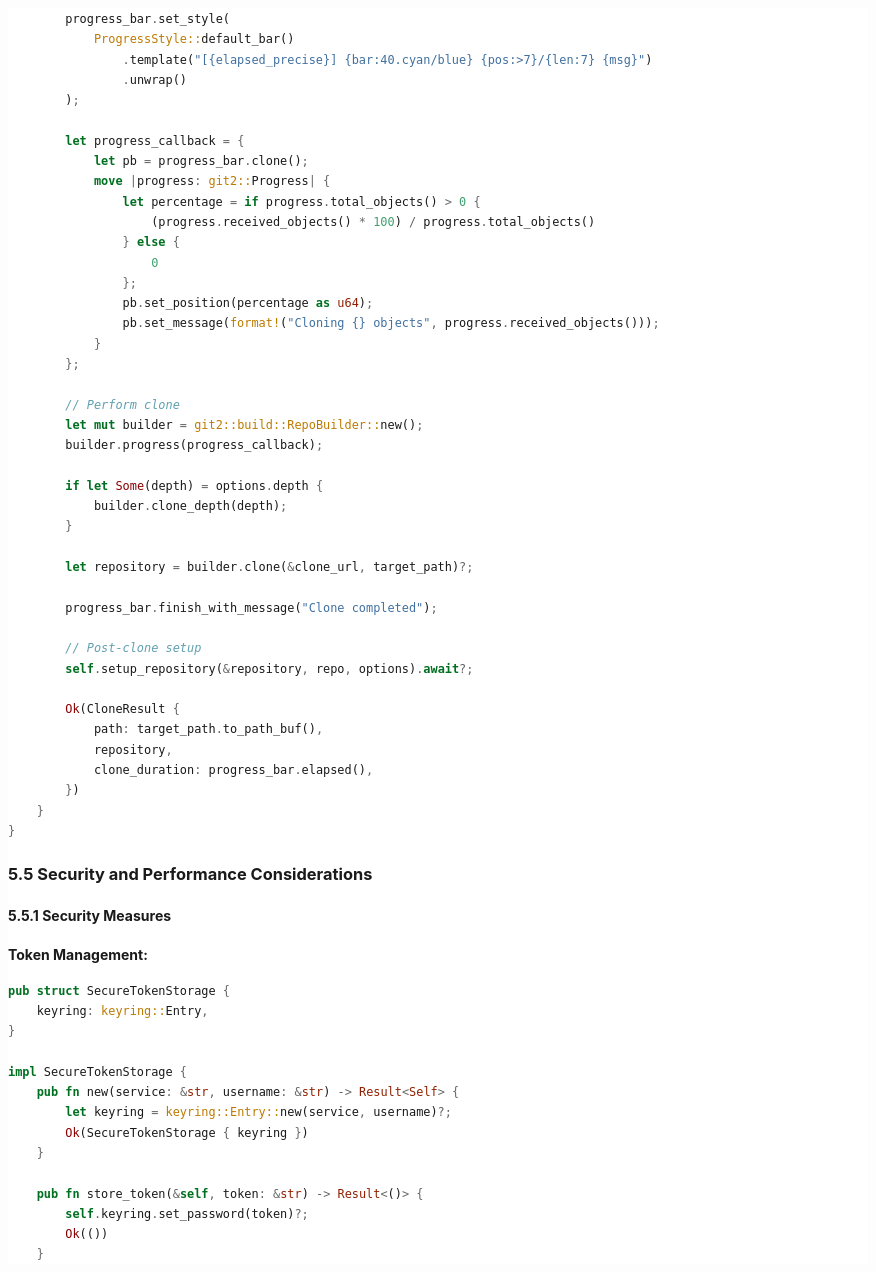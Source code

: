 ```rust
        progress_bar.set_style(
            ProgressStyle::default_bar()
                .template("[{elapsed_precise}] {bar:40.cyan/blue} {pos:>7}/{len:7} {msg}")
                .unwrap()
        );
        
        let progress_callback = {
            let pb = progress_bar.clone();
            move |progress: git2::Progress| {
                let percentage = if progress.total_objects() > 0 {
                    (progress.received_objects() * 100) / progress.total_objects()
                } else {
                    0
                };
                pb.set_position(percentage as u64);
                pb.set_message(format!("Cloning {} objects", progress.received_objects()));
            }
        };
        
        // Perform clone
        let mut builder = git2::build::RepoBuilder::new();
        builder.progress(progress_callback);
        
        if let Some(depth) = options.depth {
            builder.clone_depth(depth);
        }
        
        let repository = builder.clone(&clone_url, target_path)?;
        
        progress_bar.finish_with_message("Clone completed");
        
        // Post-clone setup
        self.setup_repository(&repository, repo, options).await?;
        
        Ok(CloneResult {
            path: target_path.to_path_buf(),
            repository,
            clone_duration: progress_bar.elapsed(),
        })
    }
}
```

### 5.5 Security and Performance Considerations

#### 5.5.1 Security Measures

**Token Management:**
```rust
pub struct SecureTokenStorage {
    keyring: keyring::Entry,
}

impl SecureTokenStorage {
    pub fn new(service: &str, username: &str) -> Result<Self> {
        let keyring = keyring::Entry::new(service, username)?;
        Ok(SecureTokenStorage { keyring })
    }
    
    pub fn store_token(&self, token: &str) -> Result<()> {
        self.keyring.set_password(token)?;
        Ok(())
    }
```